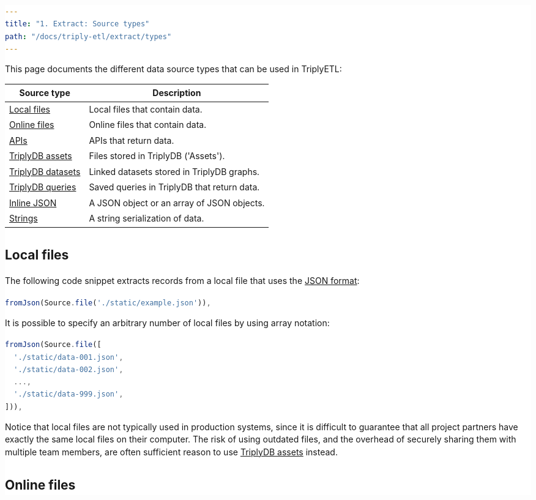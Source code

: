 ```yaml
---
title: "1. Extract: Source types"
path: "/docs/triply-etl/extract/types"
---
```


This page documents the different data source types that can be used in TriplyETL:

| Source type                             | Description                                 |
| --------------------------------------- | ------------------------------------------- |
| [Local files](#local-files)             | Local files that contain data.              |
| [Online files](#online-files)           | Online files that contain data.             |
| [APIs](#apis)                           | APIs that return data.                      |
| [TriplyDB assets](#triplydb-assets)     | Files stored in TriplyDB ('Assets').        |
| [TriplyDB datasets](#triplydb-datasets) | Linked datasets stored in TriplyDB graphs.  |
| [TriplyDB queries](#triplydb-queries)   | Saved queries in TriplyDB that return data. |
| [Inline JSON](#inline-json)             | A JSON object or an array of JSON objects.  |
| [Strings](#strings)                     | A string serialization of data.             |



## Local files

The following code snippet extracts records from a local file that uses the [JSON format](/docs/triply-etl/extract/formats#json):

```ts
fromJson(Source.file('./static/example.json')),
```

It is possible to specify an arbitrary number of local files by using array notation:

```ts
fromJson(Source.file([
  './static/data-001.json',
  './static/data-002.json',
  ...,
  './static/data-999.json',
])),
```

Notice that local files are not typically used in production systems, since it is difficult to guarantee that all project partners have exactly the same local files on their computer. The risk of using outdated files, and the overhead of securely sharing them with multiple team members, are often sufficient reason to use [TriplyDB assets](#triplydb-assets) instead.



## Online files
